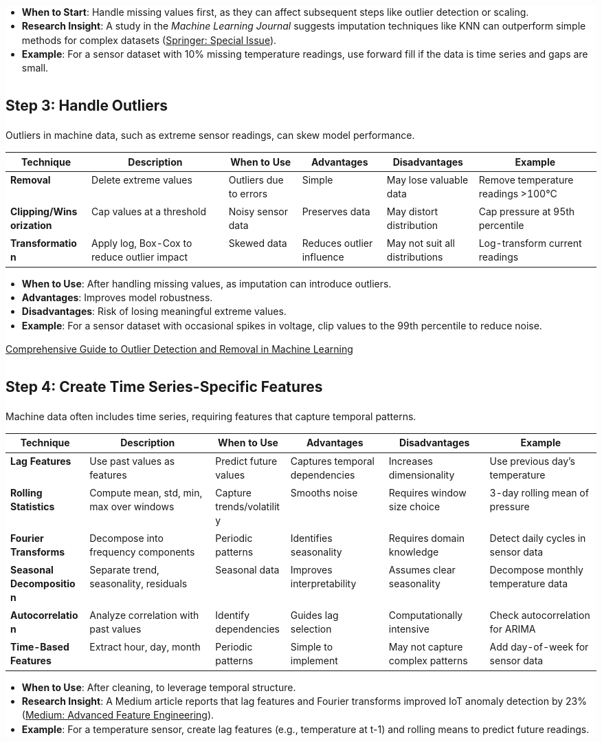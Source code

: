 
- **When to Start**: Handle missing values first, as they can affect subsequent steps like outlier detection or scaling.
- **Research Insight**: A study in the *Machine Learning Journal* suggests imputation techniques like KNN can outperform simple methods for complex datasets ([Springer: Special Issue](https://link.springer.com/article/10.1007/s10994-021-06042-2)).
- **Example**: For a sensor dataset with 10% missing temperature readings, use forward fill if the data is time series and gaps are small.

## Step 3: Handle Outliers

Outliers in machine data, such as extreme sensor readings, can skew model performance.

| **Technique** | **Description** | **When to Use** | **Advantages** | **Disadvantages** | **Example** |
| --- | --- | --- | --- | --- | --- |
| **Removal** | Delete extreme values | Outliers due to errors | Simple | May lose valuable data | Remove temperature readings &gt;100°C |
| **Clipping/Winsorization** | Cap values at a threshold | Noisy sensor data | Preserves data | May distort distribution | Cap pressure at 95th percentile |
| **Transformation** | Apply log, Box-Cox to reduce outlier impact | Skewed data | Reduces outlier influence | May not suit all distributions | Log-transform current readings |

- **When to Use**: After handling missing values, as imputation can introduce outliers.
- **Advantages**: Improves model robustness.
- **Disadvantages**: Risk of losing meaningful extreme values.
- **Example**: For a sensor dataset with occasional spikes in voltage, clip values to the 99th percentile to reduce noise.

[Comprehensive Guide to Outlier Detection and Removal in Machine Learning](https://www.notion.so/Comprehensive-Guide-to-Outlier-Detection-and-Removal-in-Machine-Learning-2294f7c11bf9800f9d82f9007cc49693?pvs=21)

## Step 4: Create Time Series-Specific Features

Machine data often includes time series, requiring features that capture temporal patterns.

| **Technique** | **Description** | **When to Use** | **Advantages** | **Disadvantages** | **Example** |
| --- | --- | --- | --- | --- | --- |
| **Lag Features** | Use past values as features | Predict future values | Captures temporal dependencies | Increases dimensionality | Use previous day’s temperature |
| **Rolling Statistics** | Compute mean, std, min, max over windows | Capture trends/volatility | Smooths noise | Requires window size choice | 3-day rolling mean of pressure |
| **Fourier Transforms** | Decompose into frequency components | Periodic patterns | Identifies seasonality | Requires domain knowledge | Detect daily cycles in sensor data |
| **Seasonal Decomposition** | Separate trend, seasonality, residuals | Seasonal data | Improves interpretability | Assumes clear seasonality | Decompose monthly temperature data |
| **Autocorrelation** | Analyze correlation with past values | Identify dependencies | Guides lag selection | Computationally intensive | Check autocorrelation for ARIMA |
| **Time-Based Features** | Extract hour, day, month | Periodic patterns | Simple to implement | May not capture complex patterns | Add day-of-week for sensor data |

- **When to Use**: After cleaning, to leverage temporal structure.
- **Research Insight**: A Medium article reports that lag features and Fourier transforms improved IoT anomaly detection by 23% ([Medium: Advanced Feature Engineering](https://medium.com/@rahulholla1/advanced-feature-engineering-for-time-series-data-5f00e3a8ad29)).
- **Example**: For a temperature sensor, create lag features (e.g., temperature at t-1) and rolling means to predict future readings.
